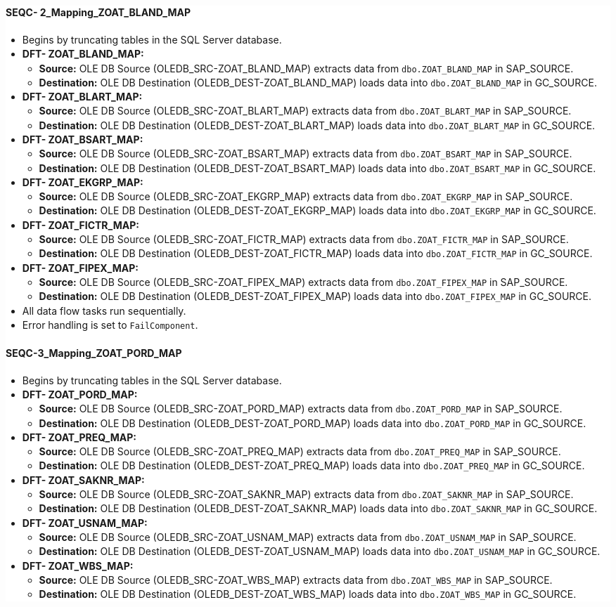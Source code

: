 #### SEQC- 2_Mapping_ZOAT_BLAND_MAP

*   Begins by truncating tables in the SQL Server database.
*   **DFT- ZOAT_BLAND_MAP:**
    *   **Source:** OLE DB Source (OLEDB_SRC-ZOAT_BLAND_MAP) extracts data from `dbo.ZOAT_BLAND_MAP` in SAP_SOURCE.
    *   **Destination:** OLE DB Destination (OLEDB_DEST-ZOAT_BLAND_MAP) loads data into `dbo.ZOAT_BLAND_MAP` in GC_SOURCE.
*   **DFT- ZOAT_BLART_MAP:**
    *   **Source:** OLE DB Source (OLEDB_SRC-ZOAT_BLART_MAP) extracts data from `dbo.ZOAT_BLART_MAP` in SAP_SOURCE.
    *   **Destination:** OLE DB Destination (OLEDB_DEST-ZOAT_BLART_MAP) loads data into `dbo.ZOAT_BLART_MAP` in GC_SOURCE.
*   **DFT- ZOAT_BSART_MAP:**
    *   **Source:** OLE DB Source (OLEDB_SRC-ZOAT_BSART_MAP) extracts data from `dbo.ZOAT_BSART_MAP` in SAP_SOURCE.
    *   **Destination:** OLE DB Destination (OLEDB_DEST-ZOAT_BSART_MAP) loads data into `dbo.ZOAT_BSART_MAP` in GC_SOURCE.
*   **DFT- ZOAT_EKGRP_MAP:**
    *   **Source:** OLE DB Source (OLEDB_SRC-ZOAT_EKGRP_MAP) extracts data from `dbo.ZOAT_EKGRP_MAP` in SAP_SOURCE.
    *   **Destination:** OLE DB Destination (OLEDB_DEST-ZOAT_EKGRP_MAP) loads data into `dbo.ZOAT_EKGRP_MAP` in GC_SOURCE.
*   **DFT- ZOAT_FICTR_MAP:**
    *   **Source:** OLE DB Source (OLEDB_SRC-ZOAT_FICTR_MAP) extracts data from `dbo.ZOAT_FICTR_MAP` in SAP_SOURCE.
    *   **Destination:** OLE DB Destination (OLEDB_DEST-ZOAT_FICTR_MAP) loads data into `dbo.ZOAT_FICTR_MAP` in GC_SOURCE.
*   **DFT- ZOAT_FIPEX_MAP:**
    *   **Source:** OLE DB Source (OLEDB_SRC-ZOAT_FIPEX_MAP) extracts data from `dbo.ZOAT_FIPEX_MAP` in SAP_SOURCE.
    *   **Destination:** OLE DB Destination (OLEDB_DEST-ZOAT_FIPEX_MAP) loads data into `dbo.ZOAT_FIPEX_MAP` in GC_SOURCE.
*   All data flow tasks run sequentially.
*   Error handling is set to `FailComponent`.

#### SEQC-3_Mapping_ZOAT_PORD_MAP

*   Begins by truncating tables in the SQL Server database.
*   **DFT- ZOAT_PORD_MAP:**
    *   **Source:** OLE DB Source (OLEDB_SRC-ZOAT_PORD_MAP) extracts data from `dbo.ZOAT_PORD_MAP` in SAP_SOURCE.
    *   **Destination:** OLE DB Destination (OLEDB_DEST-ZOAT_PORD_MAP) loads data into `dbo.ZOAT_PORD_MAP` in GC_SOURCE.
*   **DFT- ZOAT_PREQ_MAP:**
    *   **Source:** OLE DB Source (OLEDB_SRC-ZOAT_PREQ_MAP) extracts data from `dbo.ZOAT_PREQ_MAP` in SAP_SOURCE.
    *   **Destination:** OLE DB Destination (OLEDB_DEST-ZOAT_PREQ_MAP) loads data into `dbo.ZOAT_PREQ_MAP` in GC_SOURCE.
*   **DFT- ZOAT_SAKNR_MAP:**
    *   **Source:** OLE DB Source (OLEDB_SRC-ZOAT_SAKNR_MAP) extracts data from `dbo.ZOAT_SAKNR_MAP` in SAP_SOURCE.
    *   **Destination:** OLE DB Destination (OLEDB_DEST-ZOAT_SAKNR_MAP) loads data into `dbo.ZOAT_SAKNR_MAP` in GC_SOURCE.
*   **DFT- ZOAT_USNAM_MAP:**
    *   **Source:** OLE DB Source (OLEDB_SRC-ZOAT_USNAM_MAP) extracts data from `dbo.ZOAT_USNAM_MAP` in SAP_SOURCE.
    *   **Destination:** OLE DB Destination (OLEDB_DEST-ZOAT_USNAM_MAP) loads data into `dbo.ZOAT_USNAM_MAP` in GC_SOURCE.
*   **DFT- ZOAT_WBS_MAP:**
    *   **Source:** OLE DB Source (OLEDB_SRC-ZOAT_WBS_MAP) extracts data from `dbo.ZOAT_WBS_MAP` in SAP_SOURCE.
    *   **Destination:** OLE DB Destination (OLEDB_DEST-ZOAT_WBS_MAP) loads data into `dbo.ZOAT_WBS_MAP` in GC_SOURCE.